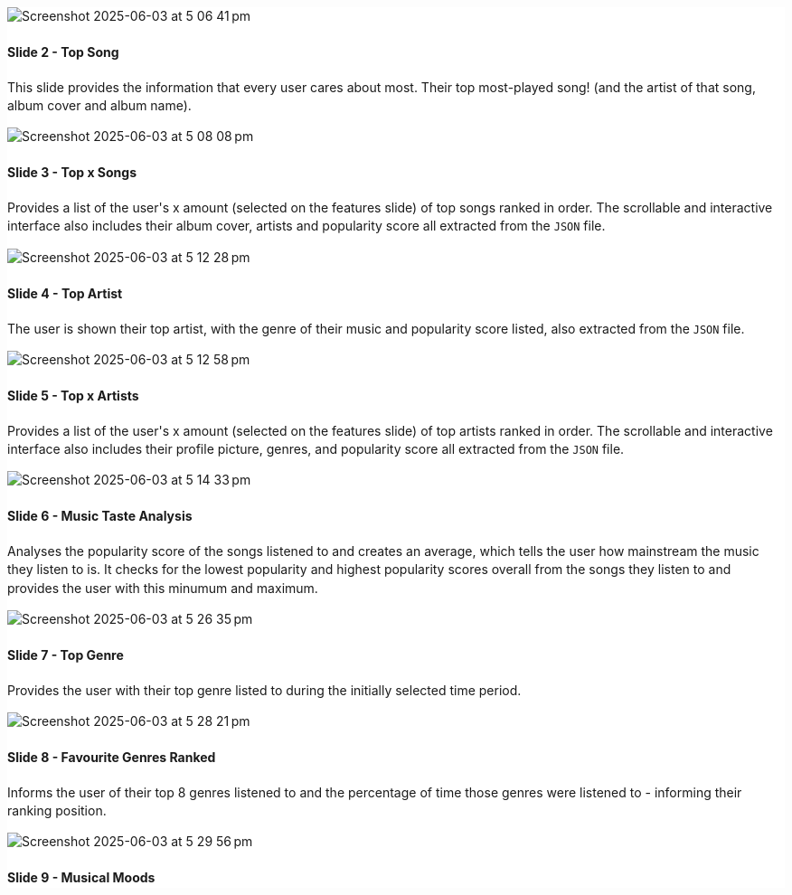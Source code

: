 <img width="1505" alt="Screenshot 2025-06-03 at 5 06 41 pm" src="https://github.com/user-attachments/assets/2db02ecf-776e-437b-8e5e-384c53a8f9a9" />


#### Slide 2 - Top Song
This slide provides the information that every user cares about most. Their top most-played song! (and the artist of that song, album cover and album name). 

<img width="1501" alt="Screenshot 2025-06-03 at 5 08 08 pm" src="https://github.com/user-attachments/assets/11e16f00-e9fb-4fd8-9b5e-6e2f84211ea8" />

#### Slide 3 - Top x Songs
Provides a list of the user's x amount (selected on the features slide) of top songs ranked in order. The scrollable and interactive interface also includes their album cover, artists and popularity score all extracted from the `JSON` file. 

<img width="1512" alt="Screenshot 2025-06-03 at 5 12 28 pm" src="https://github.com/user-attachments/assets/91fe36b5-2c5c-45bb-a2df-893f3c588833" />

#### Slide 4 - Top Artist
The user is shown their top artist, with the genre of their music and popularity score listed, also extracted from the `JSON` file. 

<img width="1512" alt="Screenshot 2025-06-03 at 5 12 58 pm" src="https://github.com/user-attachments/assets/93fd11f4-cd41-432d-8912-5f42c2b58854" />

#### Slide 5 - Top x Artists
Provides a list of the user's x amount (selected on the features slide) of top artists ranked in order. The scrollable and interactive interface also includes their profile picture, genres, and popularity score all extracted from the `JSON` file. 

<img width="1512" alt="Screenshot 2025-06-03 at 5 14 33 pm" src="https://github.com/user-attachments/assets/9d1837b1-9665-48ac-a8ff-dd4feda209fd" />

#### Slide 6 - Music Taste Analysis 
Analyses the popularity score of the songs listened to and creates an average, which tells the user how mainstream the music they listen to is. It checks for the lowest popularity and highest popularity scores overall from the songs they listen to and provides the user with this minumum and maximum. 

<img width="905" alt="Screenshot 2025-06-03 at 5 26 35 pm" src="https://github.com/user-attachments/assets/e3c15b77-bcda-4169-b7f6-ad97b75cda30" />

#### Slide 7 - Top Genre
Provides the user with their top genre listed to during the initially selected time period. 

<img width="907" alt="Screenshot 2025-06-03 at 5 28 21 pm" src="https://github.com/user-attachments/assets/62489083-088e-4d98-b1d9-fde259de1c3e" />

#### Slide 8 - Favourite Genres Ranked
Informs the user of their top 8 genres listened to and the percentage of time those genres were listened to - informing their ranking position. 

<img width="904" alt="Screenshot 2025-06-03 at 5 29 56 pm" src="https://github.com/user-attachments/assets/36f4ce88-e2b8-4a0f-bda0-72af5b734b62" />


#### Slide 9 - Musical Moods
